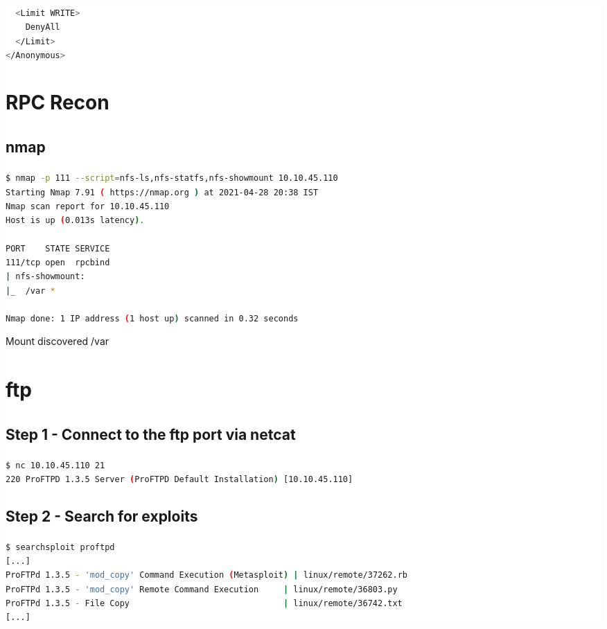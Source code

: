 ```bash
  <Limit WRITE>
    DenyAll
  </Limit>
</Anonymous>
```



# RPC Recon



## nmap

```bash
$ nmap -p 111 --script=nfs-ls,nfs-statfs,nfs-showmount 10.10.45.110
Starting Nmap 7.91 ( https://nmap.org ) at 2021-04-28 20:38 IST
Nmap scan report for 10.10.45.110
Host is up (0.013s latency).

PORT    STATE SERVICE
111/tcp open  rpcbind
| nfs-showmount: 
|_  /var *

Nmap done: 1 IP address (1 host up) scanned in 0.32 seconds
```

Mount discovered /var



# ftp



## Step 1 - Connect to the ftp port via netcat

```bash
$ nc 10.10.45.110 21                                               
220 ProFTPD 1.3.5 Server (ProFTPD Default Installation) [10.10.45.110]
```



## Step 2 - Search for exploits 



```bash
$ searchsploit proftpd 
[...]
ProFTPd 1.3.5 - 'mod_copy' Command Execution (Metasploit) | linux/remote/37262.rb
ProFTPd 1.3.5 - 'mod_copy' Remote Command Execution     | linux/remote/36803.py
ProFTPd 1.3.5 - File Copy                               | linux/remote/36742.txt
[...]
```
